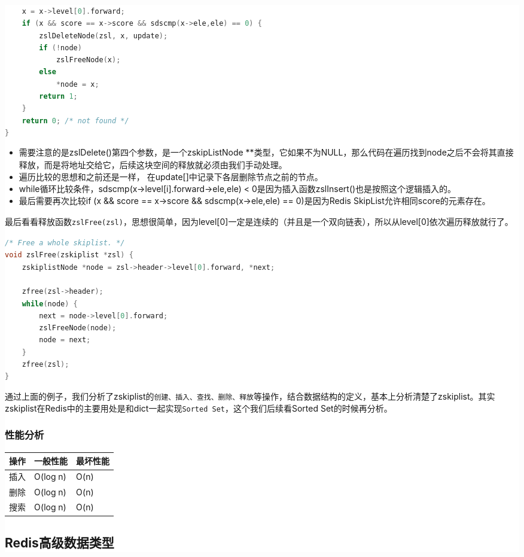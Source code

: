 ```c
    x = x->level[0].forward;
    if (x && score == x->score && sdscmp(x->ele,ele) == 0) {
        zslDeleteNode(zsl, x, update);
        if (!node)
            zslFreeNode(x);
        else
            *node = x;
        return 1;
    }
    return 0; /* not found */
}
```

- 需要注意的是zslDelete()第四个参数，是一个zskipListNode **类型，它如果不为NULL，那么代码在遍历找到node之后不会将其直接释放，而是将地址交给它，后续这块空间的释放就必须由我们手动处理。
- 遍历比较的思想和之前还是一样， 在update[]中记录下各层删除节点之前的节点。
- while循环比较条件，sdscmp(x->level[i].forward->ele,ele) < 0是因为插入函数zslInsert()也是按照这个逻辑插入的。
- 最后需要再次比较if (x && score == x->score && sdscmp(x->ele,ele) == 0)是因为Redis SkipList允许相同score的元素存在。

最后看看释放函数`zslFree(zsl)`，思想很简单，因为level[0]一定是连续的（并且是一个双向链表），所以从level[0]依次遍历释放就行了。

```c
/* Free a whole skiplist. */
void zslFree(zskiplist *zsl) {
    zskiplistNode *node = zsl->header->level[0].forward, *next;

    zfree(zsl->header);
    while(node) {
        next = node->level[0].forward;
        zslFreeNode(node);
        node = next;
    }
    zfree(zsl);
}
```

通过上面的例子，我们分析了zskiplist的`创建、插入、查找、删除、释放`等操作，结合数据结构的定义，基本上分析清楚了zskiplist。其实zskiplist在Redis中的主要用处是和dict一起实现`Sorted Set`，这个我们后续看Sorted Set的时候再分析。

### 性能分析

| 操作 | 一般性能 | 最坏性能 |
| ---- | -------- | -------- |
| 插入 | O(log n) | O(n)     |
| 删除 | O(log n) | O(n)     |
| 搜索 | O(log n) | O(n)     |

## Redis高级数据类型
